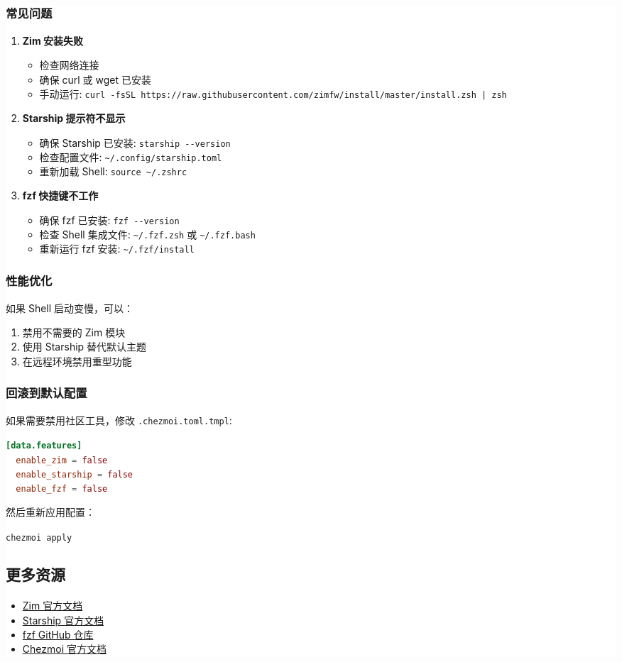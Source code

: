 ### 常见问题

1. **Zim 安装失败**
   - 检查网络连接
   - 确保 curl 或 wget 已安装
   - 手动运行: `curl -fsSL https://raw.githubusercontent.com/zimfw/install/master/install.zsh | zsh`

2. **Starship 提示符不显示**
   - 确保 Starship 已安装: `starship --version`
   - 检查配置文件: `~/.config/starship.toml`
   - 重新加载 Shell: `source ~/.zshrc`

3. **fzf 快捷键不工作**
   - 确保 fzf 已安装: `fzf --version`
   - 检查 Shell 集成文件: `~/.fzf.zsh` 或 `~/.fzf.bash`
   - 重新运行 fzf 安装: `~/.fzf/install`

### 性能优化

如果 Shell 启动变慢，可以：

1. 禁用不需要的 Zim 模块
2. 使用 Starship 替代默认主题
3. 在远程环境禁用重型功能

### 回滚到默认配置

如果需要禁用社区工具，修改 `.chezmoi.toml.tmpl`:

```toml
[data.features]
  enable_zim = false
  enable_starship = false
  enable_fzf = false
```

然后重新应用配置：

```bash
chezmoi apply
```

## 更多资源

- [Zim 官方文档](https://zimfw.sh/)
- [Starship 官方文档](https://starship.rs/)
- [fzf GitHub 仓库](https://github.com/junegunn/fzf)
- [Chezmoi 官方文档](https://www.chezmoi.io/)